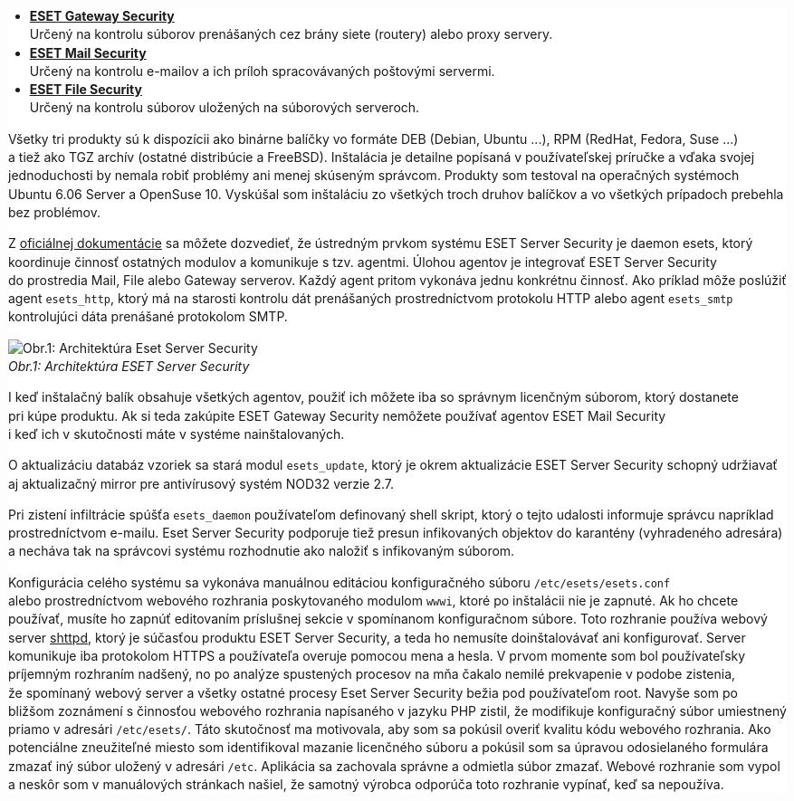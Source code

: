 * **[ESET Gateway Security][4]**  
  Určený na kontrolu súborov prenášaných cez brány siete (routery) alebo proxy servery.
* **[ESET Mail Security][5]**  
  Určený na kontrolu e-mailov a ich príloh spracovávaných poštovými servermi.
* **[ESET File Security][6]**  
  Určený na kontrolu súborov uložených na súborových serveroch.

Všetky tri produkty sú k dispozícii ako binárne balíčky vo formáte DEB (Debian, Ubuntu ...), RPM (RedHat, Fedora, Suse ...) a tiež ako TGZ archív (ostatné distribúcie a FreeBSD). 
Inštalácia je detailne popísaná v používateľskej príručke a vďaka svojej jednoduchosti by nemala robiť problémy ani menej skúseným správcom. 
Produkty som testoval na operačných systémoch Ubuntu 6.06 Server a OpenSuse 10. 
Vyskúšal som inštaláciu zo všetkých troch druhov balíčkov a vo všetkých prípadoch prebehla bez problémov.

Z [oficiálnej dokumentácie][7] sa môžete dozvedieť, že ústredným prvkom systému ESET Server Security je daemon esets, ktorý koordinuje činnosť ostatných modulov a komunikuje s tzv. agentmi. 
Úlohou agentov je integrovať ESET Server Security do prostredia Mail, File alebo Gateway serverov. 
Každý agent pritom vykonáva jednu konkrétnu činnosť. 
Ako príklad môže poslúžiť agent `esets_http`, ktorý má na starosti kontrolu dát prenášaných prostredníctvom protokolu HTTP alebo agent `esets_smtp` kontrolujúci dáta prenášané protokolom SMTP.

![Obr.1: Architektúra Eset Server Security](esets.gif)  
*Obr.1: Architektúra ESET Server Security*

I keď inštalačný balík obsahuje všetkých agentov, použiť ich môžete iba so správnym licenčným súborom, ktorý dostanete pri kúpe produktu. 
Ak si teda zakúpite ESET Gateway Security nemôžete používať agentov ESET Mail Security i keď ich v skutočnosti máte v systéme nainštalovaných.

O aktualizáciu databáz vzoriek sa stará modul `esets_update`, ktorý je okrem aktualizácie ESET Server Security schopný udržiavať aj aktualizačný mirror pre antivírusový systém NOD32 verzie 2.7.

Pri zistení infiltrácie spúšťa `esets_daemon` používateľom definovaný shell skript, ktorý o tejto udalosti informuje správcu napríklad prostredníctvom e-mailu. 
Eset Server Security podporuje tiež presun infikovaných objektov do karantény (vyhradeného adresára) a necháva tak na správcovi systému rozhodnutie ako naložiť s infikovaným súborom.

Konfigurácia celého systému sa vykonáva manuálnou editáciou konfiguračného súboru `/etc/esets/esets.conf` alebo prostredníctvom webového rozhrania poskytovaného modulom `wwwi`, ktoré po inštalácii nie je zapnuté. 
Ak ho chcete používať, musíte ho zapnúť editovaním príslušnej sekcie v spomínanom konfiguračnom súbore. 
Toto rozhranie používa webový server [shttpd][8], ktorý je súčasťou produktu ESET Server Security, a teda ho nemusíte doinštalovávať ani konfigurovať. 
Server komunikuje iba protokolom HTTPS a používateľa overuje pomocou mena a hesla. 
V prvom momente som bol používateľsky príjemným rozhraním nadšený, no po analýze spustených procesov na mňa čakalo nemilé prekvapenie v podobe zistenia, že spomínaný webový server a všetky ostatné procesy Eset Server Security bežia pod používateľom root. 
Navyše som po bližšom zoznámení s činnosťou webového rozhrania napísaného v jazyku PHP zistil, že modifikuje konfiguračný súbor umiestnený priamo v adresári `/etc/esets/`. 
Táto skutočnosť ma motivovala, aby som sa pokúsil overiť kvalitu kódu webového rozhrania. 
Ako potenciálne zneužiteľné miesto som identifikoval mazanie licenčného súboru a pokúsil som sa úpravou odosielaného formulára zmazať iný súbor uložený v adresári `/etc`. 
Aplikácia sa zachovala správne a odmietla súbor zmazať. 
Webové rozhranie som vypol a neskôr som v manuálových stránkach našiel, že samotný výrobca odporúča toto rozhranie vypínať, keď sa nepoužíva.


[1]: https://linuxos.sk
[2]: https://www.eicar.org/download-anti-malware-testfile/
[3]: https://www.eset.sk
[4]: http://www.eset.sk/produkty/eset-gateway-security-pre-linux-bsd
[5]: http://www.eset.sk/produkty/eset-mail-security-pre-linux-bsd
[6]: http://www.eset.sk/produkty/eset-file-security-pre-linux-bsd
[7]: http://www.eset.sk/download/dokumentacia
[8]: http://shttpd.sourceforge.net/
[9]: http://www.squid-cache.org/
[10]: https://www.safesquid.com/
[11]: http://www.eset.sk/predaj/objednavkovy-system
[12]: http://www.eset.sk/eset-vydal-nove-linuxove-bezpecnostne-produkty
[13]: https://linuxos.sk/clanok/recenzia-eset-server-security-pre-linuxbsd-1/
